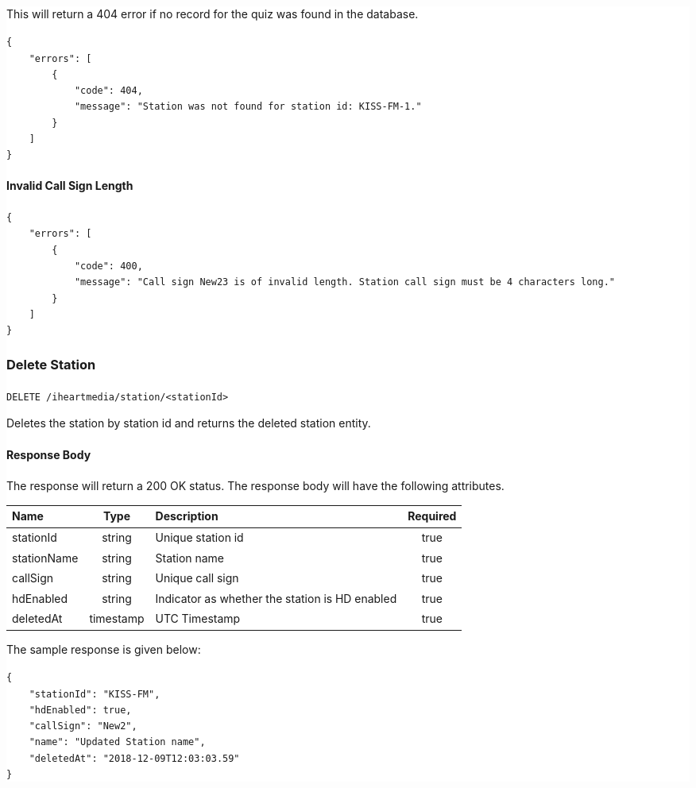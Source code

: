 This will return a 404 error if no record for the quiz was found in the database.

```
{
    "errors": [
        {
            "code": 404,
            "message": "Station was not found for station id: KISS-FM-1."
        }
    ]
}
```

#### Invalid Call Sign Length

```
{
    "errors": [
        {
            "code": 400,
            "message": "Call sign New23 is of invalid length. Station call sign must be 4 characters long."
        }
    ]
}
```

### Delete Station

`DELETE /iheartmedia/station/<stationId>`

Deletes the station by station id and returns the deleted station entity.

#### Response Body

The response will return a 200 OK status. The response body will have the following attributes.

| Name | Type | Description | Required  |
| :---         |     :---:      |          :--- |      :---:      |
| stationId  | string | Unique station id |true
| stationName | string | Station name |true
| callSign | string | Unique call sign |true
| hdEnabled | string | Indicator as whether the station is HD enabled |true
| deletedAt| timestamp | UTC Timestamp| true

The sample response is given below:

```
{
    "stationId": "KISS-FM",
    "hdEnabled": true,
    "callSign": "New2",
    "name": "Updated Station name",
    "deletedAt": "2018-12-09T12:03:03.59"
}
```
